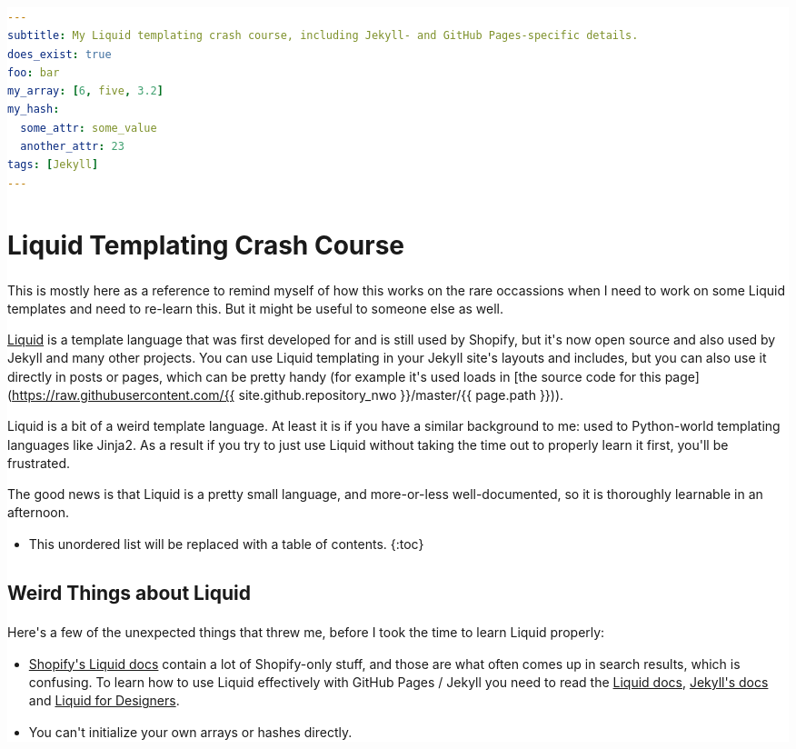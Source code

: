 ```yaml
---
subtitle: My Liquid templating crash course, including Jekyll- and GitHub Pages-specific details.
does_exist: true
foo: bar
my_array: [6, five, 3.2]
my_hash:
  some_attr: some_value
  another_attr: 23
tags: [Jekyll]
---
```


Liquid Templating Crash Course
==============================

This is mostly here as a reference to remind myself of how this works on the
rare occassions when I need to work on some Liquid templates and need to
re-learn this. But it might be useful to someone else as well.

[Liquid](https://github.com/Shopify/liquid) is a template language that was
first developed for and is still used by Shopify, but it's now open source
and also used by Jekyll and many other projects.
You can use Liquid templating in your Jekyll site's layouts and includes, but
you can also use it directly in posts or pages, which can be pretty handy
(for example it's used loads in [the source code for this page](https://raw.githubusercontent.com/{{ site.github.repository_nwo }}/master/{{ page.path }})).

Liquid is a bit of a weird template language. At least it is if you have a
similar background to me: used to Python-world templating languages like
Jinja2. As a result if you try to just use Liquid without taking the time out
to properly learn it first, you'll be frustrated.

The good news is that Liquid is a pretty small language, and more-or-less
well-documented, so it is thoroughly learnable in an afternoon.

* This unordered list will be replaced with a table of contents.
{:toc}

Weird Things about Liquid
-------------------------

Here's a few of the unexpected things that threw me, before I took the time to
learn Liquid properly:

* [Shopify's Liquid docs](https://help.shopify.com/en/themes/liquid) contain a
  lot of Shopify-only stuff, and those are what often comes up in search results,
  which is confusing.
  To learn how to use Liquid effectively with GitHub Pages / Jekyll you need to read
  the [Liquid docs](https://shopify.github.io/liquid/),
  [Jekyll's docs](https://jekyllrb.com/docs/)
  and
  [Liquid for Designers](https://github.com/Shopify/liquid/wiki/Liquid-for-Designers).

* You can't initialize your own arrays or hashes directly.


[^1]: With Jekyll you can also create variables for templates to use in YAML front matter, in the config file, or in data files.